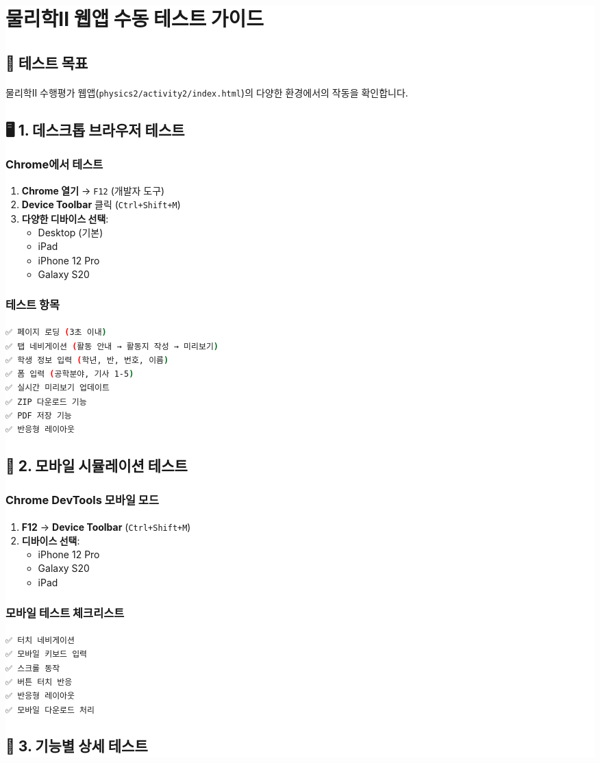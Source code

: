 # 물리학II 웹앱 수동 테스트 가이드

## 🎯 **테스트 목표**
물리학II 수행평가 웹앱(`physics2/activity2/index.html`)의 다양한 환경에서의 작동을 확인합니다.

## 🖥️ **1. 데스크톱 브라우저 테스트**

### **Chrome에서 테스트**
1. **Chrome 열기** → `F12` (개발자 도구)
2. **Device Toolbar** 클릭 (`Ctrl+Shift+M`)
3. **다양한 디바이스 선택**:
   - Desktop (기본)
   - iPad
   - iPhone 12 Pro
   - Galaxy S20

### **테스트 항목**
```bash
✅ 페이지 로딩 (3초 이내)
✅ 탭 네비게이션 (활동 안내 → 활동지 작성 → 미리보기)
✅ 학생 정보 입력 (학년, 반, 번호, 이름)
✅ 폼 입력 (공학분야, 기사 1-5)
✅ 실시간 미리보기 업데이트
✅ ZIP 다운로드 기능
✅ PDF 저장 기능
✅ 반응형 레이아웃
```

## 📱 **2. 모바일 시뮬레이션 테스트**

### **Chrome DevTools 모바일 모드**
1. **F12** → **Device Toolbar** (`Ctrl+Shift+M`)
2. **디바이스 선택**:
   - iPhone 12 Pro
   - Galaxy S20
   - iPad

### **모바일 테스트 체크리스트**
```bash
✅ 터치 네비게이션
✅ 모바일 키보드 입력
✅ 스크롤 동작
✅ 버튼 터치 반응
✅ 반응형 레이아웃
✅ 모바일 다운로드 처리
```

## 🔧 **3. 기능별 상세 테스트**
